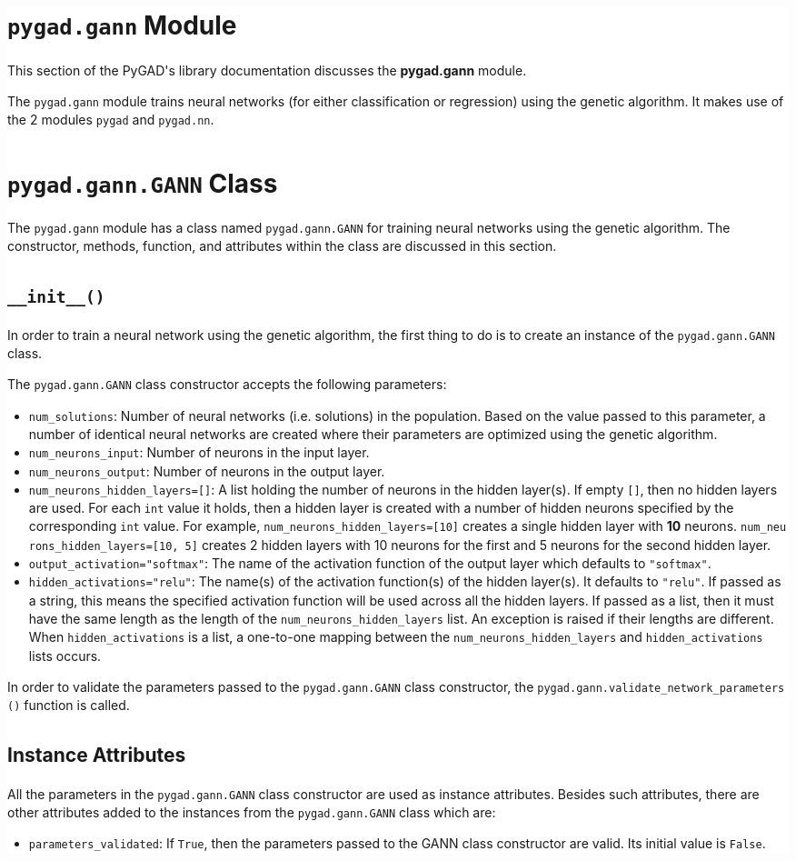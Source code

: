 # `pygad.gann` Module

This section of the PyGAD's library documentation discusses the **pygad.gann** module. 

The `pygad.gann` module trains neural networks (for either classification or regression) using the genetic algorithm. It makes use of the 2 modules `pygad` and `pygad.nn`.

# `pygad.gann.GANN` Class

The `pygad.gann` module has a class named `pygad.gann.GANN` for training neural networks using the genetic algorithm. The constructor, methods, function, and attributes within the class are discussed in this section. 

## `__init__()`

In order to train a neural network using the genetic algorithm, the first thing to do is to create an instance of the `pygad.gann.GANN` class. 

The `pygad.gann.GANN` class constructor accepts the following parameters:

- `num_solutions`: Number of neural networks (i.e. solutions) in the population. Based on the value passed to this parameter, a number of identical neural networks are created where their parameters are optimized using the genetic algorithm.
- `num_neurons_input`: Number of neurons in the input layer.
- `num_neurons_output`: Number of neurons in the output layer.
- `num_neurons_hidden_layers=[]`: A list holding the number of neurons in the hidden layer(s). If empty `[]`, then no hidden layers are used. For each `int` value it holds, then a hidden layer is created with a number of hidden neurons specified by the corresponding `int` value. For example, `num_neurons_hidden_layers=[10]` creates a single hidden layer with **10** neurons. `num_neurons_hidden_layers=[10, 5]` creates 2 hidden layers with 10 neurons for the first and 5 neurons for the second hidden layer.
- `output_activation="softmax"`: The name of the activation function of the output layer which defaults to `"softmax"`.
- `hidden_activations="relu"`: The name(s) of the activation function(s) of the hidden layer(s). It defaults to `"relu"`. If passed as a string, this means the specified activation function will be used across all the hidden layers. If passed as a list, then it must have the same length as the length of the `num_neurons_hidden_layers` list. An exception is raised if their lengths are different. When `hidden_activations` is a list, a one-to-one mapping between the `num_neurons_hidden_layers` and `hidden_activations` lists occurs.

In order to validate the parameters passed to the `pygad.gann.GANN` class constructor, the `pygad.gann.validate_network_parameters()` function is called.

## Instance Attributes

All the parameters in the `pygad.gann.GANN` class constructor are used as instance attributes. Besides such attributes, there are other attributes added to the instances from the `pygad.gann.GANN` class which are:

- `parameters_validated`: If `True`, then the parameters passed to the GANN class constructor are valid. Its initial value is `False`. 
